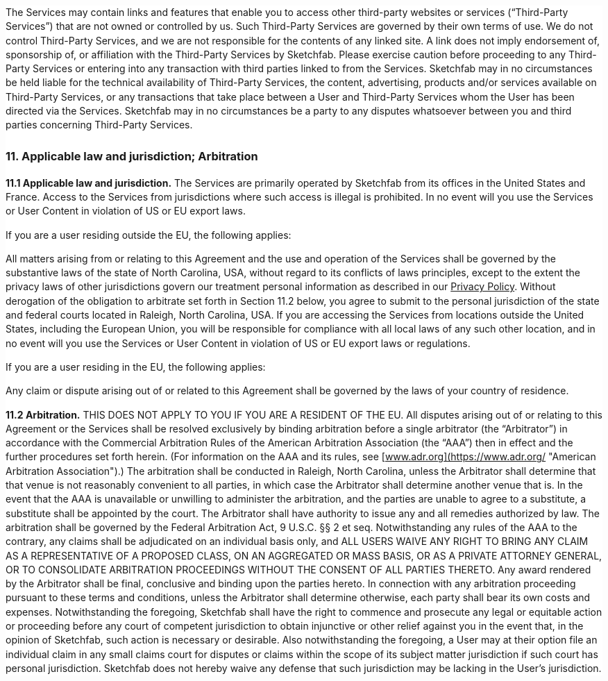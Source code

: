The Services may contain links and features that enable you to access other third-party websites or services (“Third-Party Services”) that are not owned or controlled by us. Such Third-Party Services are governed by their own terms of use. We do not control Third-Party Services, and we are not responsible for the contents of any linked site. A link does not imply endorsement of, sponsorship of, or affiliation with the Third-Party Services by Sketchfab. Please exercise caution before proceeding to any Third-Party Services or entering into any transaction with third parties linked to from the Services. Sketchfab may in no circumstances be held liable for the technical availability of Third-Party Services, the content, advertising, products and/or services available on Third-Party Services, or any transactions that take place between a User and Third-Party Services whom the User has been directed via the Services. Sketchfab may in no circumstances be a party to any disputes whatsoever between you and third parties concerning Third-Party Services.

### 11\. Applicable law and jurisdiction; Arbitration

**11.1 Applicable law and jurisdiction.** The Services are primarily operated by Sketchfab from its offices in the United States and France. Access to the Services from jurisdictions where such access is illegal is prohibited. In no event will you use the Services or User Content in violation of US or EU export laws.

If you are a user residing outside the EU, the following applies:

All matters arising from or relating to this Agreement and the use and operation of the Services shall be governed by the substantive laws of the state of North Carolina, USA, without regard to its conflicts of laws principles, except to the extent the privacy laws of other jurisdictions govern our treatment personal information as described in our [Privacy Policy](https://sketchfab.com/privacy). Without derogation of the obligation to arbitrate set forth in Section 11.2 below, you agree to submit to the personal jurisdiction of the state and federal courts located in Raleigh, North Carolina, USA. If you are accessing the Services from locations outside the United States, including the European Union, you will be responsible for compliance with all local laws of any such other location, and in no event will you use the Services or User Content in violation of US or EU export laws or regulations.

If you are a user residing in the EU, the following applies:

Any claim or dispute arising out of or related to this Agreement shall be governed by the laws of your country of residence.

**11.2 Arbitration.** THIS DOES NOT APPLY TO YOU IF YOU ARE A RESIDENT OF THE EU. All disputes arising out of or relating to this Agreement or the Services shall be resolved exclusively by binding arbitration before a single arbitrator (the “Arbitrator”) in accordance with the Commercial Arbitration Rules of the American Arbitration Association (the “AAA”) then in effect and the further procedures set forth herein. (For information on the AAA and its rules, see [www.adr.org](https://www.adr.org/ "American Arbitration Association").) The arbitration shall be conducted in Raleigh, North Carolina, unless the Arbitrator shall determine that that venue is not reasonably convenient to all parties, in which case the Arbitrator shall determine another venue that is. In the event that the AAA is unavailable or unwilling to administer the arbitration, and the parties are unable to agree to a substitute, a substitute shall be appointed by the court. The Arbitrator shall have authority to issue any and all remedies authorized by law. The arbitration shall be governed by the Federal Arbitration Act, 9 U.S.C. §§ 2 et seq. Notwithstanding any rules of the AAA to the contrary, any claims shall be adjudicated on an individual basis only, and ALL USERS WAIVE ANY RIGHT TO BRING ANY CLAIM AS A REPRESENTATIVE OF A PROPOSED CLASS, ON AN AGGREGATED OR MASS BASIS, OR AS A PRIVATE ATTORNEY GENERAL, OR TO CONSOLIDATE ARBITRATION PROCEEDINGS WITHOUT THE CONSENT OF ALL PARTIES THERETO. Any award rendered by the Arbitrator shall be final, conclusive and binding upon the parties hereto. In connection with any arbitration proceeding pursuant to these terms and conditions, unless the Arbitrator shall determine otherwise, each party shall bear its own costs and expenses. Notwithstanding the foregoing, Sketchfab shall have the right to commence and prosecute any legal or equitable action or proceeding before any court of competent jurisdiction to obtain injunctive or other relief against you in the event that, in the opinion of Sketchfab, such action is necessary or desirable. Also notwithstanding the foregoing, a User may at their option file an individual claim in any small claims court for disputes or claims within the scope of its subject matter jurisdiction if such court has personal jurisdiction. Sketchfab does not hereby waive any defense that such jurisdiction may be lacking in the User’s jurisdiction.
